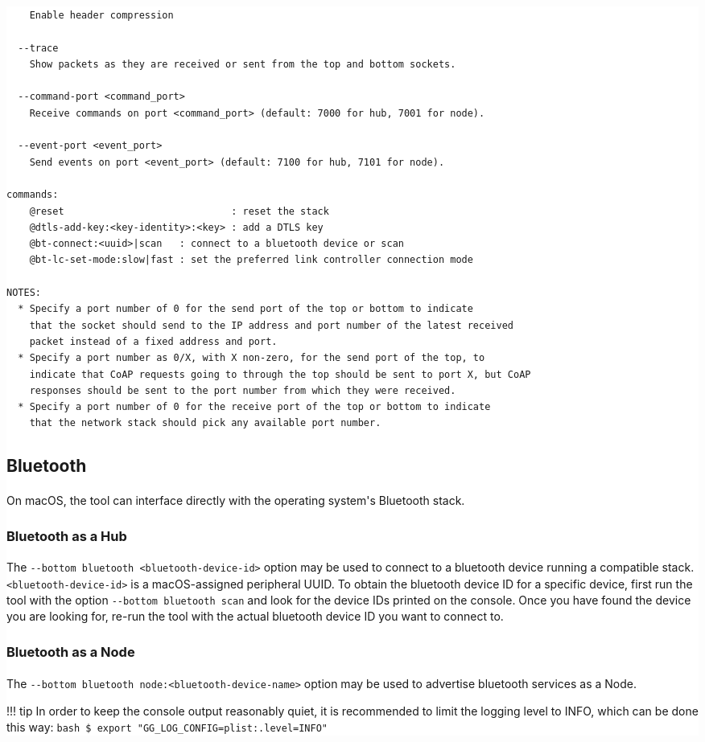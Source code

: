 ```
    Enable header compression

  --trace
    Show packets as they are received or sent from the top and bottom sockets.

  --command-port <command_port>
    Receive commands on port <command_port> (default: 7000 for hub, 7001 for node).

  --event-port <event_port>
    Send events on port <event_port> (default: 7100 for hub, 7101 for node).

commands:
    @reset                             : reset the stack
    @dtls-add-key:<key-identity>:<key> : add a DTLS key
    @bt-connect:<uuid>|scan   : connect to a bluetooth device or scan
    @bt-lc-set-mode:slow|fast : set the preferred link controller connection mode

NOTES:
  * Specify a port number of 0 for the send port of the top or bottom to indicate
    that the socket should send to the IP address and port number of the latest received
    packet instead of a fixed address and port.
  * Specify a port number as 0/X, with X non-zero, for the send port of the top, to
    indicate that CoAP requests going to through the top should be sent to port X, but CoAP
    responses should be sent to the port number from which they were received.
  * Specify a port number of 0 for the receive port of the top or bottom to indicate
    that the network stack should pick any available port number.
```

Bluetooth
---------

On macOS, the tool can interface directly with the operating system's Bluetooth stack.

### Bluetooth as a Hub

The `--bottom bluetooth <bluetooth-device-id>` option may be used to connect to a
bluetooth device running a compatible stack. `<bluetooth-device-id>` is a macOS-assigned
peripheral UUID. To obtain the bluetooth device ID for a specific device, first run the
tool with the option `--bottom bluetooth scan` and look for the device IDs printed on
the console. Once you have found the device you are looking for, re-run the tool with the
actual bluetooth device ID you want to connect to.

### Bluetooth as a Node

The `--bottom bluetooth node:<bluetooth-device-name>` option may be used to advertise
bluetooth services as a Node.

!!! tip
    In order to keep the console output reasonably quiet, it is recommended to limit the
    logging level to INFO, which can be done this way:
    ``` bash
    $ export "GG_LOG_CONFIG=plist:.level=INFO"
    ```
